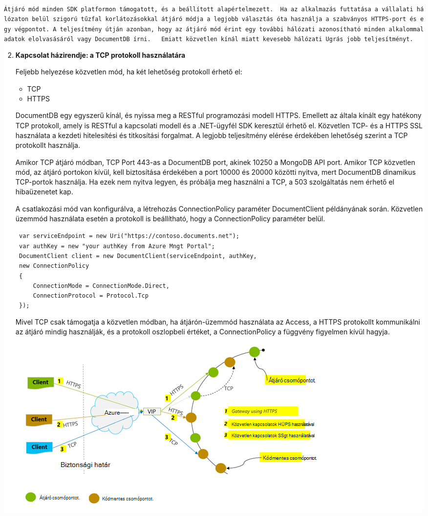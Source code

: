     Átjáró mód minden SDK platformon támogatott, és a beállított alapértelmezett.  Ha az alkalmazás futtatása a vállalati hálózaton belül szigorú tűzfal korlátozásokkal átjáró módja a legjobb választás óta használja a szabványos HTTPS-port és egy végpontot. A teljesítmény útján azonban, hogy az átjáró mód érint egy további hálózati azonosítható minden alkalommal adatok elolvasásáról vagy DocumentDB írni.   Emiatt közvetlen kínál miatt kevesebb hálózati Ugrás jobb teljesítményt.

2. **Kapcsolat házirendje: a TCP protokoll használatára**

    Feljebb helyezése közvetlen mód, ha két lehetőség protokoll érhető el:

    - TCP
    - HTTPS

    DocumentDB egy egyszerű kínál, és nyissa meg a RESTful programozási modell HTTPS. Emellett az általa kínált egy hatékony TCP protokoll, amely is RESTful a kapcsolati modell és a .NET-ügyfél SDK keresztül érhető el. Közvetlen TCP- és a HTTPS SSL használata a kezdeti hitelesítési és titkosítási forgalmat. A legjobb teljesítmény elérése érdekében lehetőség szerint a TCP protokollt használja. 

    Amikor TCP átjáró módban, TCP Port 443-as a DocumentDB port, akinek 10250 a MongoDB API port. Amikor TCP közvetlen mód, az átjáró portokon kívül, kell biztosítása érdekében a port 10000 és 20000 közötti nyitva, mert DocumentDB dinamikus TCP-portok használja. Ha ezek nem nyitva legyen, és próbálja meg használni a TCP, a 503 szolgáltatás nem érhető el hibaüzenetet kap. 

    A csatlakozási mód van konfigurálva, a létrehozás ConnectionPolicy paraméter DocumentClient példányának során. Közvetlen üzemmód használata esetén a protokoll is beállítható, hogy a ConnectionPolicy paraméter belül.

        var serviceEndpoint = new Uri("https://contoso.documents.net");
        var authKey = new "your authKey from Azure Mngt Portal";
        DocumentClient client = new DocumentClient(serviceEndpoint, authKey, 
        new ConnectionPolicy
        {
            ConnectionMode = ConnectionMode.Direct,
            ConnectionProtocol = Protocol.Tcp
        });

    Mivel TCP csak támogatja a közvetlen módban, ha átjárón-üzemmód használata az Access, a HTTPS protokollt kommunikálni az átjáró mindig használják, és a protokoll oszlopbeli értéket, a ConnectionPolicy a függvény figyelmen kívül hagyja.

    ![Ábra: a DocumentDB kapcsolat házirend](./media/documentdb-performance-tips/azure-documentdb-connection-policy.png)
